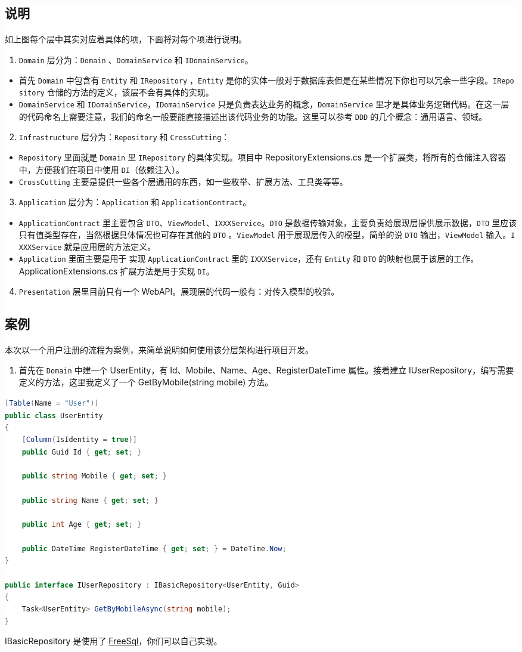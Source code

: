 ## 说明

如上图每个层中其实对应着具体的项，下面将对每个项进行说明。

1. `Domain` 层分为：`Domain` 、`DomainService` 和 `IDomainService`。
 * 首先 `Domain` 中包含有 `Entity` 和 `IRepository` ，`Entity` 是你的实体一般对于数据库表但是在某些情况下你也可以冗余一些字段。`IRepository` 仓储的方法的定义，该层不会有具体的实现。
 * `DomainService` 和 `IDomainService`，`IDomainService` 只是负责表达业务的概念，`DomainService` 里才是具体业务逻辑代码。在这一层的代码命名上需要注意，我们的命名一般要能直接描述出该代码业务的功能。这里可以参考 `DDD` 的几个概念：通用语言、领域。

2. `Infrastructure` 层分为：`Repository` 和 `CrossCutting`：
 * `Repository` 里面就是 `Domain` 里 `IRepository` 的具体实现。项目中 RepositoryExtensions.cs 是一个扩展类，将所有的仓储注入容器中，方便我们在项目中使用 `DI`（依赖注入）。
 * `CrossCutting` 主要是提供一些各个层通用的东西，如一些枚举、扩展方法、工具类等等。

3. `Application` 层分为：`Application` 和 `ApplicationContract`。
 * `ApplicationContract` 里主要包含 `DTO`、`ViewModel`、`IXXXService`。`DTO` 是数据传输对象，主要负责给展现层提供展示数据，`DTO` 里应该只有值类型存在，当然根据具体情况也可存在其他的 `DTO` 。`ViewModel` 用于展现层传入的模型，简单的说 `DTO` 输出，`ViewModel` 输入。`IXXXService` 就是应用层的方法定义。
 * `Application` 里面主要是用于 实现 `ApplicationContract` 里的 `IXXXService`，还有 `Entity` 和 `DTO` 的映射也属于该层的工作。ApplicationExtensions.cs 扩展方法是用于实现 `DI`。

4. `Presentation` 层里目前只有一个 WebAPI。展现层的代码一般有：对传入模型的校验。

## 案例

本次以一个用户注册的流程为案例，来简单说明如何使用该分层架构进行项目开发。

1. 首先在 `Domain` 中建一个 UserEntity，有 Id、Mobile、Name、Age、RegisterDateTime 属性。接着建立 IUserRepository，编写需要定义的方法，这里我定义了一个 GetByMobile(string mobile) 方法。

``` cs
[Table(Name = "User")]
public class UserEntity
{
    [Column(IsIdentity = true)]
    public Guid Id { get; set; }

    public string Mobile { get; set; }

    public string Name { get; set; }

    public int Age { get; set; }

    public DateTime RegisterDateTime { get; set; } = DateTime.Now;
}

public interface IUserRepository : IBasicRepository<UserEntity, Guid>
{
    Task<UserEntity> GetByMobileAsync(string mobile);
}
```

IBasicRepository 是使用了 [FreeSql](https://github.com/2881099/FreeSql)，你们可以自己实现。
